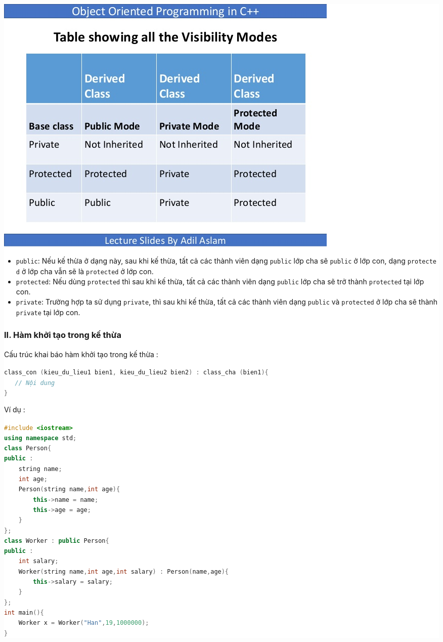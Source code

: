 ![](resources\inheritance-in-c-22-638.jpg)

- ```public```: Nếu kế thừa ở dạng này, sau khi kế thừa, tất cả các thành viên dạng ```public``` lớp cha sẽ ```public``` ở lớp con, dạng ```protected``` ở lớp cha vẫn sẽ là ```protected``` ở lớp con.
- ```protected```: Nếu dùng ```protected``` thì sau khi kế thừa, tất cả các thành viên dạng ```public``` lớp cha sẽ trở thành ```protected``` tại lớp con.
- ```private```: Trường hợp ta sử dụng ```private```, thì sau khi kế thừa, tất cả các thành viên dạng ```public``` và ```protected``` ở lớp cha sẽ thành ```private``` tại lớp con.

### **II. Hàm khởi tạo trong kế thừa**

Cấu trúc khai báo hàm khởi tạo trong kế thừa :
```C++
class_con (kieu_du_lieu1 bien1, kieu_du_lieu2 bien2) : class_cha (bien1){
   // Nội dung
}
```
Ví dụ : 

```C++
#include <iostream>
using namespace std;
class Person{
public :
    string name;
    int age;
    Person(string name,int age){
        this->name = name;
        this->age = age;
    }
};
class Worker : public Person{
public :
    int salary;
    Worker(string name,int age,int salary) : Person(name,age){
        this->salary = salary;
    }
};
int main(){
    Worker x = Worker("Han",19,1000000);
}
```